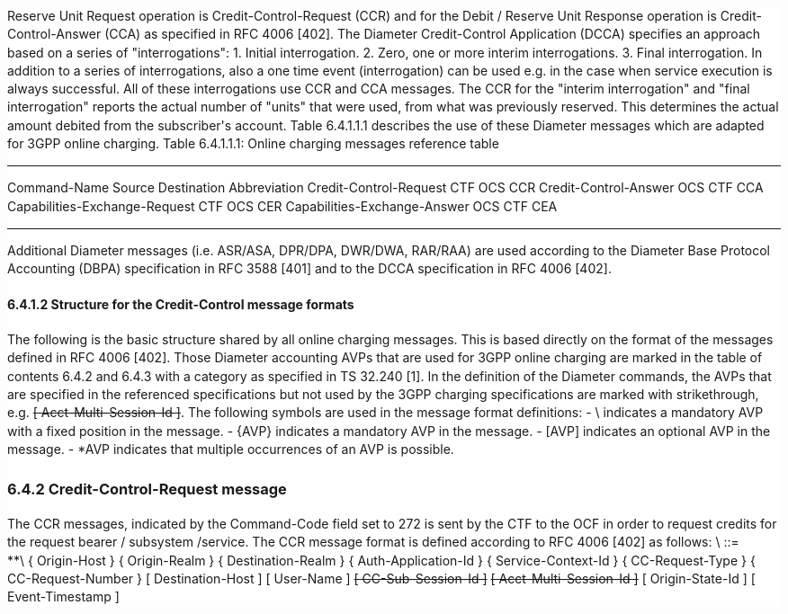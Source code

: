Reserve Unit Request operation is Credit-Control-Request (CCR) and for the
Debit / Reserve Unit Response operation is Credit-Control-Answer (CCA) as
specified in RFC 4006 [402].
The Diameter Credit-Control Application (DCCA) specifies an approach based on
a series of \"interrogations\":
1\. Initial interrogation.
2\. Zero, one or more interim interrogations.
3\. Final interrogation.
In addition to a series of interrogations, also a one time event
(interrogation) can be used e.g. in the case when service execution is always
successful.
All of these interrogations use CCR and CCA messages. The CCR for the
\"interim interrogation\" and \"final interrogation\" reports the actual
number of \"units\" that were used, from what was previously reserved. This
determines the actual amount debited from the subscriber\'s account.
Table 6.4.1.1.1 describes the use of these Diameter messages which are adapted
for 3GPP online charging.
Table 6.4.1.1.1: Online charging messages reference table
* * *
Command-Name Source Destination Abbreviation Credit-Control-Request CTF OCS
CCR Credit-Control-Answer OCS CTF CCA Capabilities-Exchange-Request CTF OCS
CER Capabilities-Exchange-Answer OCS CTF CEA
* * *
Additional Diameter messages (i.e. ASR/ASA, DPR/DPA, DWR/DWA, RAR/RAA) are
used according to the Diameter Base Protocol Accounting (DBPA) specification
in RFC 3588 [401] and to the DCCA specification in RFC 4006 [402].
#### 6.4.1.2 Structure for the Credit-Control message formats
The following is the basic structure shared by all online charging messages.
This is based directly on the format of the messages defined in RFC 4006
[402].
Those Diameter accounting AVPs that are used for 3GPP online charging are
marked in the table of contents 6.4.2 and 6.4.3 with a category as specified
in TS 32.240 [1].
In the definition of the Diameter commands, the AVPs that are specified in the
referenced specifications but not used by the 3GPP charging specifications are
marked with strikethrough, e.g. ~~[ Acct-Multi-Session-Id ]~~.
The following symbols are used in the message format definitions:
\- \ indicates a mandatory AVP with a fixed position in the message.
\- {AVP} indicates a mandatory AVP in the message.
\- [AVP] indicates an optional AVP in the message.
\- *AVP indicates that multiple occurrences of an AVP is possible.
### 6.4.2 Credit-Control-Request message
The CCR messages, indicated by the Command-Code field set to 272 is sent by
the CTF to the OCF in order to request credits for the request bearer /
subsystem /service.
The CCR message format is defined according to RFC 4006 [402] as follows:
\ ::= \
**\ 
{ Origin-Host }
{ Origin-Realm }
{ Destination-Realm }
{ Auth-Application-Id }
{ Service-Context-Id }
{ CC-Request-Type }
{ CC-Request-Number }
[ Destination-Host ]
[ User-Name ]
~~[ CC-Sub-Session-Id ]~~
~~[ Acct-Multi-Session-Id ]~~
[ Origin-State-Id ]
[ Event-Timestamp ]